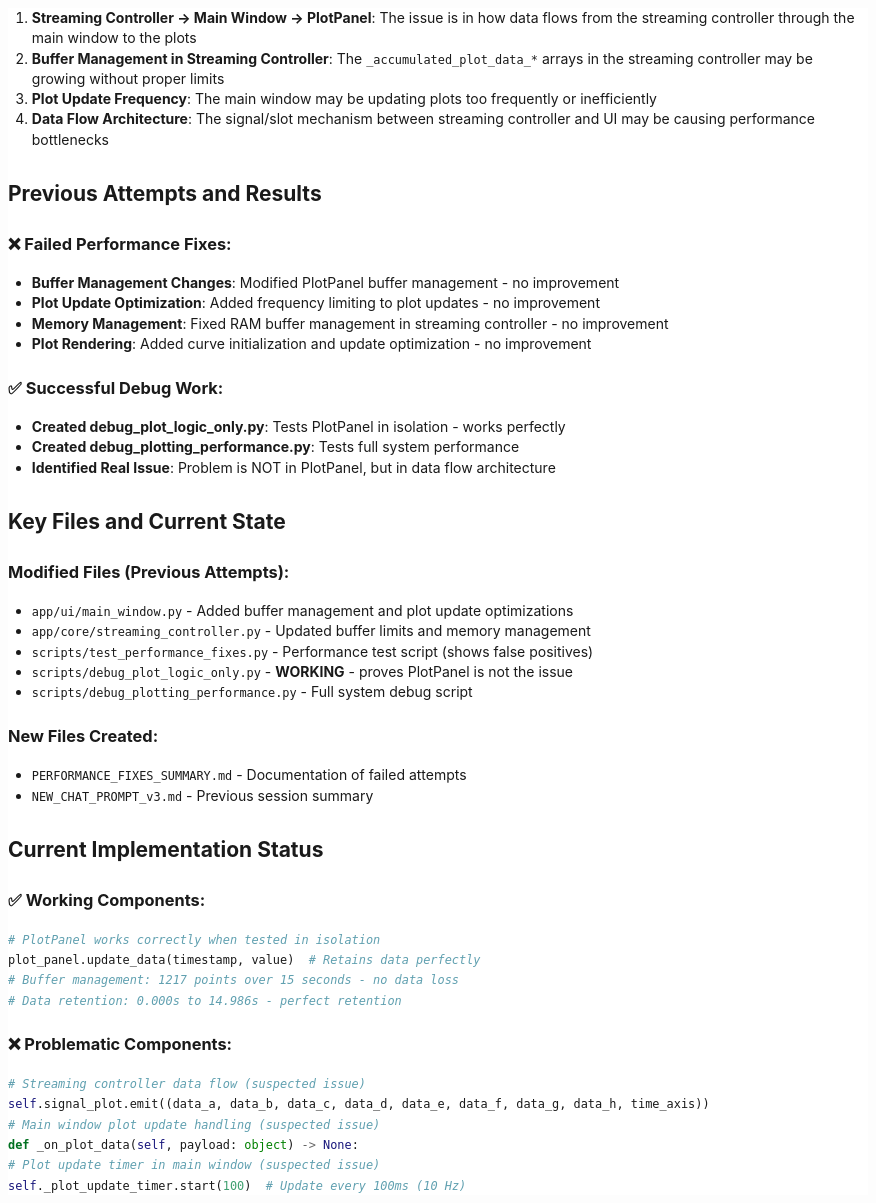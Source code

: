1. **Streaming Controller → Main Window → PlotPanel**: The issue is in how data flows from the streaming controller through the main window to the plots
2. **Buffer Management in Streaming Controller**: The `_accumulated_plot_data_*` arrays in the streaming controller may be growing without proper limits
3. **Plot Update Frequency**: The main window may be updating plots too frequently or inefficiently
4. **Data Flow Architecture**: The signal/slot mechanism between streaming controller and UI may be causing performance bottlenecks

## Previous Attempts and Results

### ❌ **Failed Performance Fixes:**
- **Buffer Management Changes**: Modified PlotPanel buffer management - no improvement
- **Plot Update Optimization**: Added frequency limiting to plot updates - no improvement  
- **Memory Management**: Fixed RAM buffer management in streaming controller - no improvement
- **Plot Rendering**: Added curve initialization and update optimization - no improvement

### ✅ **Successful Debug Work:**
- **Created debug_plot_logic_only.py**: Tests PlotPanel in isolation - works perfectly
- **Created debug_plotting_performance.py**: Tests full system performance
- **Identified Real Issue**: Problem is NOT in PlotPanel, but in data flow architecture

## Key Files and Current State

### Modified Files (Previous Attempts):
- `app/ui/main_window.py` - Added buffer management and plot update optimizations
- `app/core/streaming_controller.py` - Updated buffer limits and memory management
- `scripts/test_performance_fixes.py` - Performance test script (shows false positives)
- `scripts/debug_plot_logic_only.py` - **WORKING** - proves PlotPanel is not the issue
- `scripts/debug_plotting_performance.py` - Full system debug script

### New Files Created:
- `PERFORMANCE_FIXES_SUMMARY.md` - Documentation of failed attempts
- `NEW_CHAT_PROMPT_v3.md` - Previous session summary

## Current Implementation Status

### ✅ **Working Components:**
```python
# PlotPanel works correctly when tested in isolation
plot_panel.update_data(timestamp, value)  # Retains data perfectly
# Buffer management: 1217 points over 15 seconds - no data loss
# Data retention: 0.000s to 14.986s - perfect retention
```

### ❌ **Problematic Components:**
```python
# Streaming controller data flow (suspected issue)
self.signal_plot.emit((data_a, data_b, data_c, data_d, data_e, data_f, data_g, data_h, time_axis))
# Main window plot update handling (suspected issue)  
def _on_plot_data(self, payload: object) -> None:
# Plot update timer in main window (suspected issue)
self._plot_update_timer.start(100)  # Update every 100ms (10 Hz)
```
